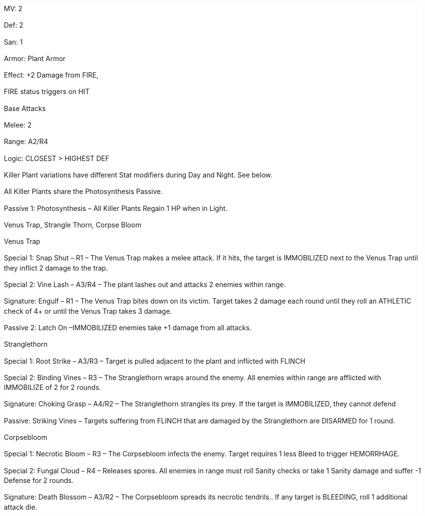 MV:	2

Def:      2

San:	1

Armor: Plant Armor

Effect:  +2 Damage from FIRE,

FIRE status triggers on HIT 

Base Attacks

Melee:  2

Range:  A2/R4

Logic:  CLOSEST > HIGHEST DEF

Killer Plant variations have different Stat modifiers during Day and Night. See below.

All Killer Plants share the Photosynthesis Passive.

Passive 1: Photosynthesis – All Killer Plants Regain 1 HP when in Light.


Venus Trap, Strangle Thorn, Corpse Bloom

Venus Trap

Special 1: Snap Shut – R1 – The Venus Trap makes a melee attack. If it hits, the target is IMMOBILIZED next to the Venus Trap until they inflict 2 damage to the trap.

Special 2: Vine Lash – A3/R4 – The plant lashes out and attacks 2 enemies within range. 

Signature: Engulf – R1 – The Venus Trap bites down on its victim. Target takes 2 damage each round until they roll an ATHLETIC check of 4+ or until the Venus Trap takes 3 damage.

Passive 2: Latch On –IMMOBILIZED enemies take +1 damage from all attacks.

Stranglethorn

Special 1: Root Strike – A3/R3 – Target is pulled adjacent to the plant and inflicted with FLINCH 

Special 2: Binding Vines – R3 – The Stranglethorn wraps around the enemy. All enemies within range are afflicted with IMMOBILIZE of 2 for 2 rounds. 

Signature: Choking Grasp – A4/R2 – The Stranglethorn strangles its prey. If the target is IMMOBILIZED, they cannot defend

Passive: Striking Vines – Targets suffering from FLINCH that are damaged by the Stranglethorn are DISARMED for 1 round.

Corpsebloom

Special 1: Necrotic Bloom – R3 – The Corpsebloom infects the enemy. Target requires 1 less Bleed to trigger HEMORRHAGE. 

Special 2: Fungal Cloud – R4 – Releases spores. All enemies in range must roll Sanity checks or take 1 Sanity damage and suffer -1 Defense for 2 rounds.

Signature: Death Blossom – A3/R2 – The Corpsebloom spreads its necrotic tendrils.. If any target is BLEEDING, roll 1 additional attack die.
